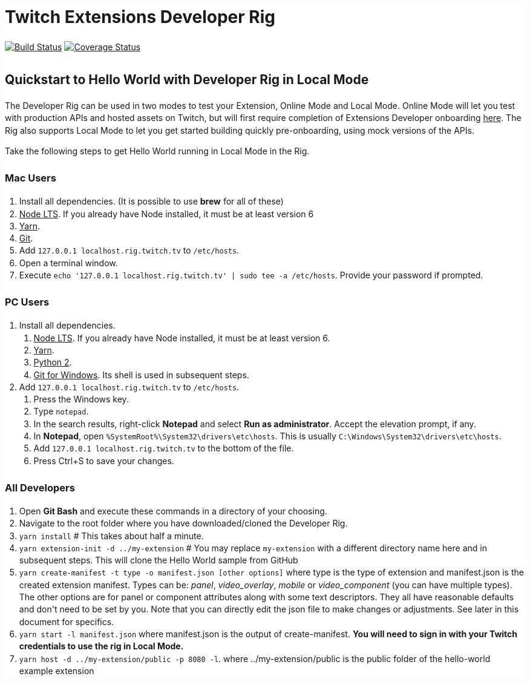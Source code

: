 # Twitch Extensions Developer Rig
[![Build Status](https://travis-ci.org/twitchdev/developer-rig.svg?branch=master)](https://travis-ci.org/twitchdev/developer-rig) [![Coverage Status](https://coveralls.io/repos/github/twitchdev/developer-rig/badge.svg)](https://coveralls.io/github/twitchdev/developer-rig)

## Quickstart to Hello World with Developer Rig in Local Mode
The Developer Rig can be used in two modes to test your Extension, Online Mode and Local Mode. Online Mode will let you test with production APIs and hosted assets on Twitch, but will first require completion of Extensions Developer onboarding [here](https://dev.twitch.tv/dashboard).  The Rig also supports Local Mode to let you get started building quickly pre-onboarding, using mock versions of the APIs.

Take the following steps to get Hello World running in Local Mode in the Rig.

### Mac Users
1.  Install all dependencies.  (It is possible to use **brew** for all of these)
  1.  [Node LTS](https://nodejs.org/en/download/).  If you already have Node installed, it must be at least version 6
  2.  [Yarn](https://yarnpkg.com/lang/en/docs/install).
  3.  [Git](https://git-scm.com/download/mac).
2.  Add `127.0.0.1 localhost.rig.twitch.tv` to `/etc/hosts`.
  1.  Open a terminal window.
  2.  Execute `echo '127.0.0.1 localhost.rig.twitch.tv' | sudo tee -a /etc/hosts`.  Provide your password if prompted.

### PC Users
1. Install all dependencies.
    1.  [Node LTS](https://nodejs.org/en/download/).  If you already have Node installed, it must be at least version 6.
    2.  [Yarn](https://yarnpkg.com/lang/en/docs/install).
    3.  [Python 2](https://www.python.org/downloads/release/python-2715/).
    4.  [Git for Windows](https://github.com/git-for-windows/git/releases/download/v2.17.1.windows.2/Git-2.17.1.2-64-bit.exe).  Its shell is used in subsequent steps.
2.  Add `127.0.0.1 localhost.rig.twitch.tv` to `/etc/hosts`.
    1.  Press the Windows key.
    2.  Type `notepad`.
    3.  In the search results, right-click **Notepad** and select **Run as administrator**.  Accept the elevation prompt, if any.
    4.  In **Notepad**, open `%SystemRoot%\System32\drivers\etc\hosts`.  This is usually `C:\Windows\System32\drivers\etc\hosts`.
    5.  Add `127.0.0.1 localhost.rig.twitch.tv` to the bottom of the file.
    6.  Press Ctrl+S to save your changes.

### All Developers
1. Open **Git Bash** and execute these commands in a directory of your choosing.
  1.  Navigate to the root folder where you have downloaded/cloned the Developer Rig.
  2.  `yarn install` # This takes about half a minute.
  3.  `yarn extension-init -d ../my-extension`
        \# You may replace `my-extension` with a different directory name here and in subsequent steps.  This will clone the Hello World sample from GitHub
2.  `yarn create-manifest -t type -o manifest.json [other options]` where type is the type of extension and manifest.json is the created extension manifest. Types can be: *panel*, *video_overlay*, *mobile* or *video_component* (you can have multiple types).  The other options are for panel or component attributes along with some text descriptors. They all have reasonable defaults and don't need to be set by you.  Note that you can directly edit the json file to make changes or adjustments.  See later in this document for specifics.
4. `yarn start -l manifest.json` where manifest.json is the output of create-manifest.  **You will need to sign in with your Twitch credentials to use the rig in Local Mode.**
5. `yarn host -d ../my-extension/public -p 8080 -l`. where ../my-extension/public is the public folder of the hello-world example extension